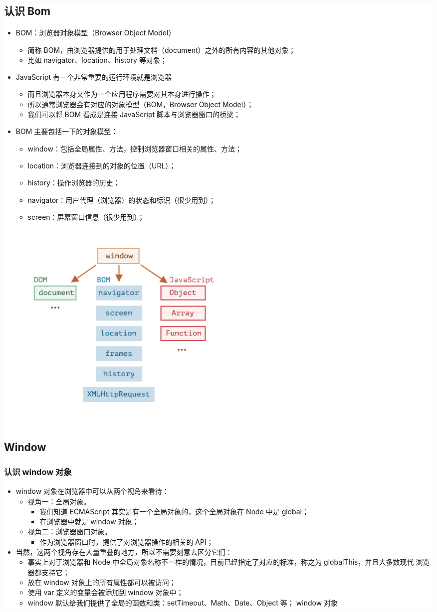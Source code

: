 ## 认识 Bom

- BOM：浏览器对象模型（Browser Object Model）

  - 简称 BOM，由浏览器提供的用于处理文档（document）之外的所有内容的其他对象；
  - 比如 navigator、location、history 等对象；

- JavaScript 有一个非常重要的运行环境就是浏览器

  - 而且浏览器本身又作为一个应用程序需要对其本身进行操作；
  - 所以通常浏览器会有对应的对象模型（BOM，Browser Object Model）；
  - 我们可以将 BOM 看成是连接 JavaScript 脚本与浏览器窗口的桥梁；

- BOM 主要包括一下的对象模型：

  - window：包括全局属性、方法，控制浏览器窗口相关的属性、方法；

  - location：浏览器连接到的对象的位置（URL）；

  - history：操作浏览器的历史；

  - navigator：用户代理（浏览器）的状态和标识（很少用到）；

  - screen：屏幕窗口信息（很少用到）；

    ![image-20220523171345592](./img/image-20220523171345592.png)

## Window

### 认识 window 对象

- window 对象在浏览器中可以从两个视角来看待：
  - 视角一：全局对象。
    - 我们知道 ECMAScript 其实是有一个全局对象的，这个全局对象在 Node 中是 global；
    - 在浏览器中就是 window 对象；
  - 视角二：浏览器窗口对象。
    - 作为浏览器窗口时，提供了对浏览器操作的相关的 API；
- 当然，这两个视角存在大量重叠的地方，所以不需要刻意去区分它们：
  - 事实上对于浏览器和 Node 中全局对象名称不一样的情况，目前已经指定了对应的标准，称之为 globalThis，并且大多数现代
    浏览器都支持它；
  - 放在 window 对象上的所有属性都可以被访问；
  - 使用 var 定义的变量会被添加到 window 对象中；
  - window 默认给我们提供了全局的函数和类：setTimeout、Math、Date、Object 等；
    window 对象

